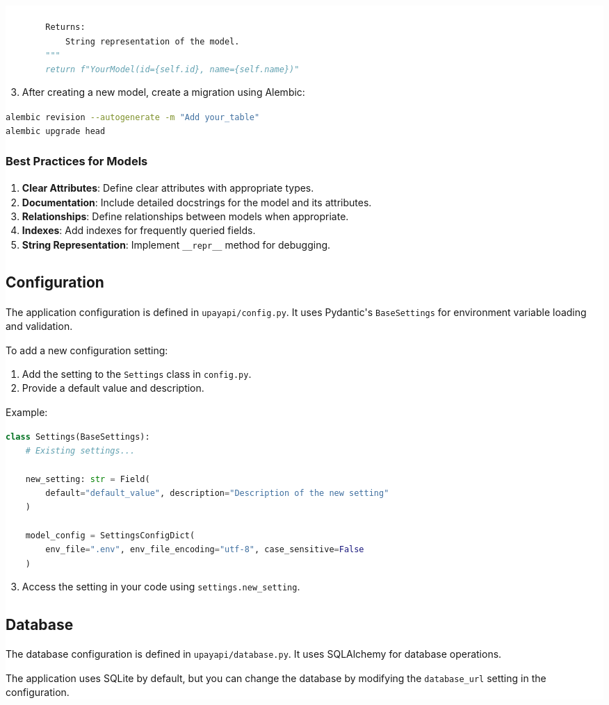 ```python
        
        Returns:
            String representation of the model.
        """
        return f"YourModel(id={self.id}, name={self.name})"
```

3. After creating a new model, create a migration using Alembic:

```bash
alembic revision --autogenerate -m "Add your_table"
alembic upgrade head
```

### Best Practices for Models

1. **Clear Attributes**: Define clear attributes with appropriate types.
2. **Documentation**: Include detailed docstrings for the model and its attributes.
3. **Relationships**: Define relationships between models when appropriate.
4. **Indexes**: Add indexes for frequently queried fields.
5. **String Representation**: Implement `__repr__` method for debugging.

## Configuration

The application configuration is defined in `upayapi/config.py`. It uses Pydantic's `BaseSettings` for environment variable loading and validation.

To add a new configuration setting:

1. Add the setting to the `Settings` class in `config.py`.
2. Provide a default value and description.

Example:

```python
class Settings(BaseSettings):
    # Existing settings...
    
    new_setting: str = Field(
        default="default_value", description="Description of the new setting"
    )
    
    model_config = SettingsConfigDict(
        env_file=".env", env_file_encoding="utf-8", case_sensitive=False
    )
```

3. Access the setting in your code using `settings.new_setting`.

## Database

The database configuration is defined in `upayapi/database.py`. It uses SQLAlchemy for database operations.

The application uses SQLite by default, but you can change the database by modifying the `database_url` setting in the configuration.
